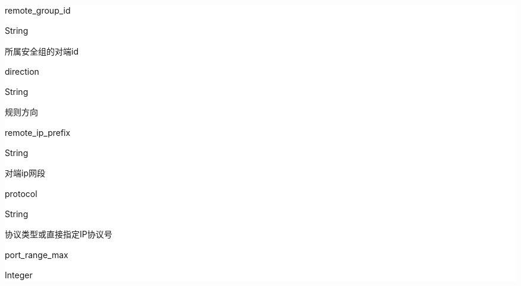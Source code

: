<tr id="zh-cn_topic_0201534086_row654332091607"><td class="cellrowborder" valign="top" width="26.669999999999998%" headers="mcps1.2.4.1.1 "><p id="zh-cn_topic_0201534086_p113008931607"><a name="zh-cn_topic_0201534086_p113008931607"></a><a name="zh-cn_topic_0201534086_p113008931607"></a>remote_group_id</p>
</td>
<td class="cellrowborder" valign="top" width="23.330000000000002%" headers="mcps1.2.4.1.2 "><p id="zh-cn_topic_0201534086_p170542961607"><a name="zh-cn_topic_0201534086_p170542961607"></a><a name="zh-cn_topic_0201534086_p170542961607"></a>String</p>
</td>
<td class="cellrowborder" valign="top" width="50%" headers="mcps1.2.4.1.3 "><p id="zh-cn_topic_0201534086_p141218971607"><a name="zh-cn_topic_0201534086_p141218971607"></a><a name="zh-cn_topic_0201534086_p141218971607"></a>所属安全组的对端id</p>
</td>
</tr>
<tr id="zh-cn_topic_0201534086_row9932071607"><td class="cellrowborder" valign="top" width="26.669999999999998%" headers="mcps1.2.4.1.1 "><p id="zh-cn_topic_0201534086_p657989401607"><a name="zh-cn_topic_0201534086_p657989401607"></a><a name="zh-cn_topic_0201534086_p657989401607"></a>direction</p>
</td>
<td class="cellrowborder" valign="top" width="23.330000000000002%" headers="mcps1.2.4.1.2 "><p id="zh-cn_topic_0201534086_p507988391607"><a name="zh-cn_topic_0201534086_p507988391607"></a><a name="zh-cn_topic_0201534086_p507988391607"></a>String</p>
</td>
<td class="cellrowborder" valign="top" width="50%" headers="mcps1.2.4.1.3 "><p id="zh-cn_topic_0201534086_p570991491607"><a name="zh-cn_topic_0201534086_p570991491607"></a><a name="zh-cn_topic_0201534086_p570991491607"></a>规则方向</p>
</td>
</tr>
<tr id="zh-cn_topic_0201534086_row97529031607"><td class="cellrowborder" valign="top" width="26.669999999999998%" headers="mcps1.2.4.1.1 "><p id="zh-cn_topic_0201534086_p478834691607"><a name="zh-cn_topic_0201534086_p478834691607"></a><a name="zh-cn_topic_0201534086_p478834691607"></a>remote_ip_prefix</p>
</td>
<td class="cellrowborder" valign="top" width="23.330000000000002%" headers="mcps1.2.4.1.2 "><p id="zh-cn_topic_0201534086_p622759951607"><a name="zh-cn_topic_0201534086_p622759951607"></a><a name="zh-cn_topic_0201534086_p622759951607"></a>String</p>
</td>
<td class="cellrowborder" valign="top" width="50%" headers="mcps1.2.4.1.3 "><p id="zh-cn_topic_0201534086_p146708701607"><a name="zh-cn_topic_0201534086_p146708701607"></a><a name="zh-cn_topic_0201534086_p146708701607"></a>对端ip网段</p>
</td>
</tr>
<tr id="zh-cn_topic_0201534086_row315033981607"><td class="cellrowborder" valign="top" width="26.669999999999998%" headers="mcps1.2.4.1.1 "><p id="zh-cn_topic_0201534086_p163656291607"><a name="zh-cn_topic_0201534086_p163656291607"></a><a name="zh-cn_topic_0201534086_p163656291607"></a>protocol</p>
</td>
<td class="cellrowborder" valign="top" width="23.330000000000002%" headers="mcps1.2.4.1.2 "><p id="zh-cn_topic_0201534086_p628340441607"><a name="zh-cn_topic_0201534086_p628340441607"></a><a name="zh-cn_topic_0201534086_p628340441607"></a>String</p>
</td>
<td class="cellrowborder" valign="top" width="50%" headers="mcps1.2.4.1.3 "><p id="zh-cn_topic_0201534086_p99902671607"><a name="zh-cn_topic_0201534086_p99902671607"></a><a name="zh-cn_topic_0201534086_p99902671607"></a>协议类型或直接指定IP协议号</p>
</td>
</tr>
<tr id="zh-cn_topic_0201534086_row551583771607"><td class="cellrowborder" valign="top" width="26.669999999999998%" headers="mcps1.2.4.1.1 "><p id="zh-cn_topic_0201534086_p97886331607"><a name="zh-cn_topic_0201534086_p97886331607"></a><a name="zh-cn_topic_0201534086_p97886331607"></a>port_range_max</p>
</td>
<td class="cellrowborder" valign="top" width="23.330000000000002%" headers="mcps1.2.4.1.2 "><p id="zh-cn_topic_0201534086_p343603851607"><a name="zh-cn_topic_0201534086_p343603851607"></a><a name="zh-cn_topic_0201534086_p343603851607"></a>Integer</p>
</td>